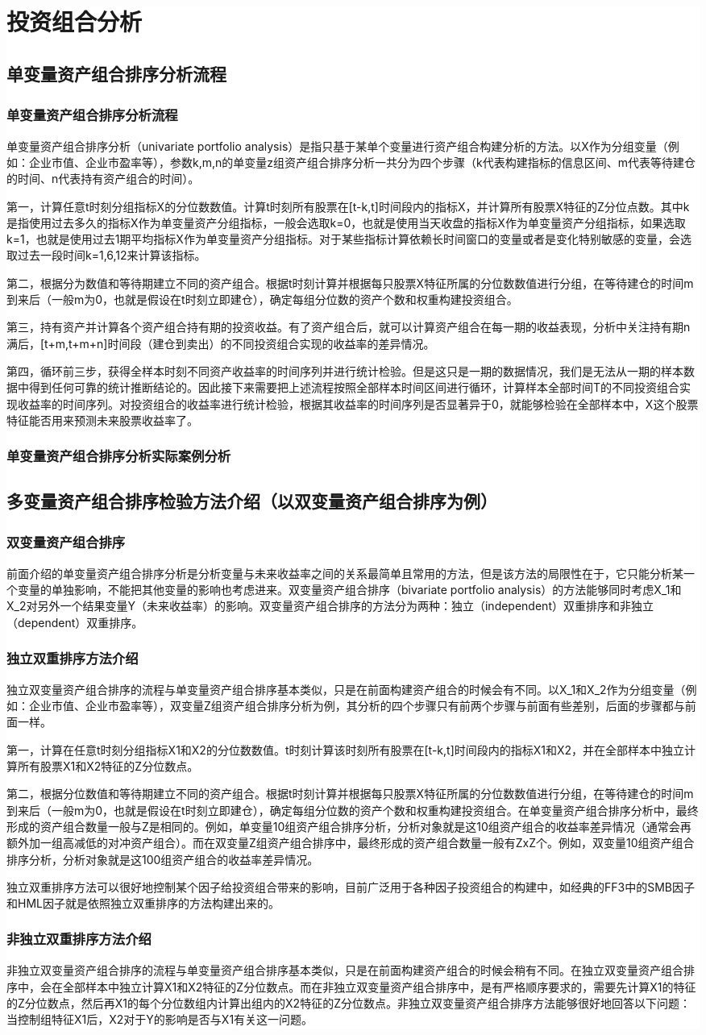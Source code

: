 # 投资组合分析

## 单变量资产组合排序分析流程

### 单变量资产组合排序分析流程

单变量资产组合排序分析（univariate portfolio analysis）是指只基于某单个变量进行资产组合构建分析的方法。以X作为分组变量（例如：企业市值、企业市盈率等），参数k,m,n的单变量z组资产组合排序分析一共分为四个步骤（k代表构建指标的信息区间、m代表等待建仓的时间、n代表持有资产组合的时间）。 

第一，计算任意t时刻分组指标X的分位数数值。计算t时刻所有股票在[t-k,t]时间段内的指标X，并计算所有股票X特征的Z分位点数。其中k是指使用过去多久的指标X作为单变量资产分组指标，一般会选取k=0，也就是使用当天收盘的指标X作为单变量资产分组指标，如果选取k=1，也就是使用过去1期平均指标X作为单变量资产分组指标。对于某些指标计算依赖长时间窗口的变量或者是变化特别敏感的变量，会选取过去一段时间k=1,6,12来计算该指标。

第二，根据分为数值和等待期建立不同的资产组合。根据t时刻计算并根据每只股票X特征所属的分位数数值进行分组，在等待建仓的时间m到来后（一般m为0，也就是假设在t时刻立即建仓），确定每组分位数的资产个数和权重构建投资组合。

第三，持有资产并计算各个资产组合持有期的投资收益。有了资产组合后，就可以计算资产组合在每一期的收益表现，分析中关注持有期n满后，[t+m,t+m+n]时间段（建仓到卖出）的不同投资组合实现的收益率的差异情况。

第四，循环前三步，获得全样本时刻不同资产收益率的时间序列并进行统计检验。但是这只是一期的数据情况，我们是无法从一期的样本数据中得到任何可靠的统计推断结论的。因此接下来需要把上述流程按照全部样本时间区间进行循环，计算样本全部时间T的不同投资组合实现收益率的时间序列。对投资组合的收益率进行统计检验，根据其收益率的时间序列是否显著异于0，就能够检验在全部样本中，X这个股票特征能否用来预测未来股票收益率了。

### 单变量资产组合排序分析实际案例分析

## 多变量资产组合排序检验方法介绍（以双变量资产组合排序为例）

### 双变量资产组合排序

前面介绍的单变量资产组合排序分析是分析变量与未来收益率之间的关系最简单且常用的方法，但是该方法的局限性在于，它只能分析某一个变量的单独影响，不能把其他变量的影响也考虑进来。双变量资产组合排序（bivariate portfolio analysis）的方法能够同时考虑X_1和X_2对另外一个结果变量Y（未来收益率）的影响。双变量资产组合排序的方法分为两种：独立（independent）双重排序和非独立（dependent）双重排序。

### 独立双重排序方法介绍

独立双变量资产组合排序的流程与单变量资产组合排序基本类似，只是在前面构建资产组合的时候会有不同。以X_1和X_2作为分组变量（例如：企业市值、企业市盈率等），双变量Z组资产组合排序分析为例，其分析的四个步骤只有前两个步骤与前面有些差别，后面的步骤都与前面一样。

第一，计算在任意t时刻分组指标X1和X2的分位数数值。t时刻计算该时刻所有股票在[t-k,t]时间段内的指标X1和X2，并在全部样本中独立计算所有股票X1和X2特征的Z分位数点。

第二，根据分位数值和等待期建立不同的资产组合。根据t时刻计算并根据每只股票X特征所属的分位数数值进行分组，在等待建仓的时间m到来后（一般m为0，也就是假设在t时刻立即建仓），确定每组分位数的资产个数和权重构建投资组合。在单变量资产组合排序分析中，最终形成的资产组合数量一般与Z是相同的。例如，单变量10组资产组合排序分析，分析对象就是这10组资产组合的收益率差异情况（通常会再额外加一组高减低的对冲资产组合）。而在双变量Z组资产组合排序中，最终形成的资产组合数量一般有ZxZ个。例如，双变量10组资产组合排序分析，分析对象就是这100组资产组合的收益率差异情况。

独立双重排序方法可以很好地控制某个因子给投资组合带来的影响，目前广泛用于各种因子投资组合的构建中，如经典的FF3中的SMB因子和HML因子就是依照独立双重排序的方法构建出来的。

### 非独立双重排序方法介绍

非独立双变量资产组合排序的流程与单变量资产组合排序基本类似，只是在前面构建资产组合的时候会稍有不同。在独立双变量资产组合排序中，会在全部样本中独立计算X1和X2特征的Z分位数点。而在非独立双变量资产组合排序中，是有严格顺序要求的，需要先计算X1的特征的Z分位数点，然后再X1的每个分位数组内计算出组内的X2特征的Z分位数点。非独立双变量资产组合排序方法能够很好地回答以下问题：当控制组特征X1后，X2对于Y的影响是否与X1有关这一问题。
